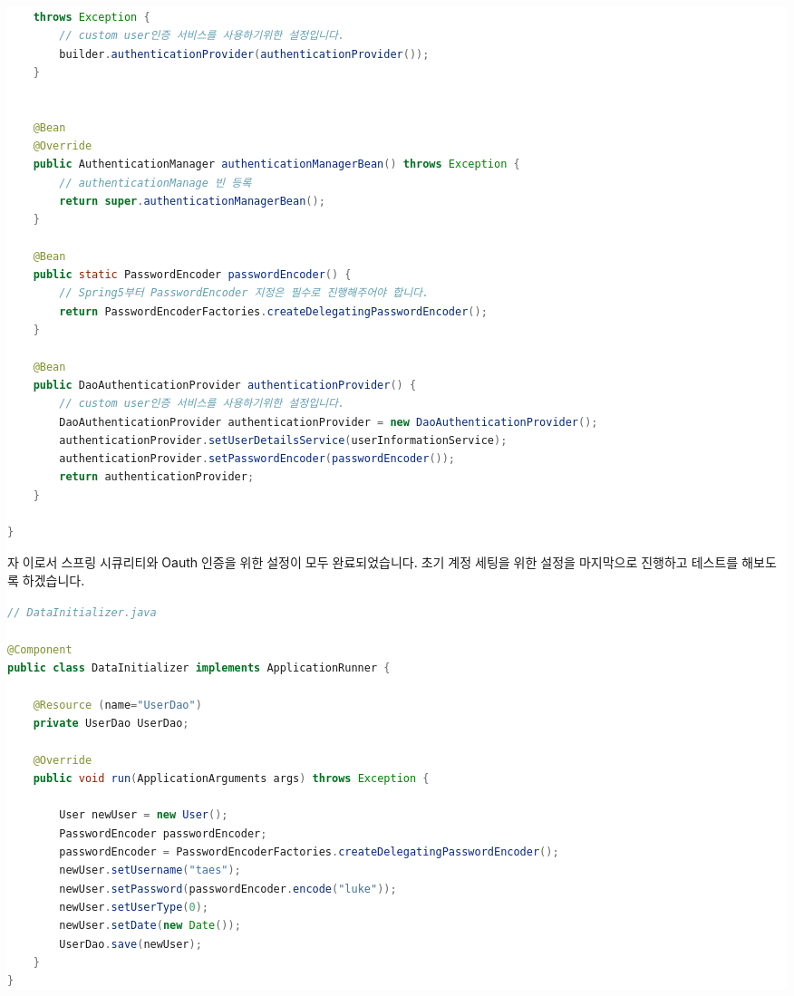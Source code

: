 ```java
    throws Exception {
        // custom user인증 서비스를 사용하기위한 설정입니다. 
        builder.authenticationProvider(authenticationProvider());
    }


    @Bean
    @Override
    public AuthenticationManager authenticationManagerBean() throws Exception {
        // authenticationManage 빈 등록 
        return super.authenticationManagerBean();
    }

    @Bean
    public static PasswordEncoder passwordEncoder() {
        // Spring5부터 PasswordEncoder 지정은 필수로 진행해주어야 합니다. 
        return PasswordEncoderFactories.createDelegatingPasswordEncoder();
    }
    
    @Bean
    public DaoAuthenticationProvider authenticationProvider() {
        // custom user인증 서비스를 사용하기위한 설정입니다. 
        DaoAuthenticationProvider authenticationProvider = new DaoAuthenticationProvider();
        authenticationProvider.setUserDetailsService(userInformationService);
        authenticationProvider.setPasswordEncoder(passwordEncoder());
        return authenticationProvider;
    }

}
```

자 이로서 스프링 시큐리티와 Oauth 인증을 위한 설정이 모두 완료되었습니다. 초기 계정 세팅을 위한 설정을 마지막으로 진행하고 테스트를 해보도록 하겠습니다.  

```java
// DataInitializer.java

@Component
public class DataInitializer implements ApplicationRunner {

    @Resource (name="UserDao")
    private UserDao UserDao;

    @Override
    public void run(ApplicationArguments args) throws Exception {

        User newUser = new User();        
        PasswordEncoder passwordEncoder;
        passwordEncoder = PasswordEncoderFactories.createDelegatingPasswordEncoder();
        newUser.setUsername("taes");
        newUser.setPassword(passwordEncoder.encode("luke"));
        newUser.setUserType(0);
        newUser.setDate(new Date()); 
        UserDao.save(newUser);
    }
}
```
 